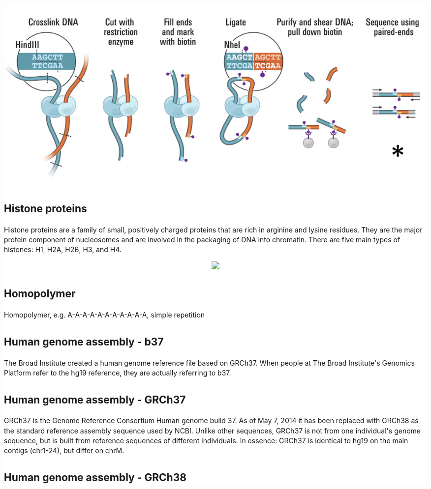 <div align=center>
<img src="imgs/hiC_prot.png">
</div>

## Histone proteins

Histone proteins are a family of small, positively charged proteins that are rich in arginine and lysine residues. They are the major protein component of nucleosomes and are involved in the packaging of DNA into chromatin. There are five main types of histones: H1, H2A, H2B, H3, and H4.

<div align=center>
<img src="imgs/Histone.jpg">
</div>

## Homopolymer

Homopolymer, e.g. A-A-A-A-A-A-A-A-A-A-A, simple repetition

## Human genome assembly - b37

The Broad Institute created a human genome reference file based on GRCh37. When people at The Broad Institute's Genomics Platform refer to the hg19 reference, they are actually referring to b37.

## Human genome assembly - GRCh37

GRCh37 is the Genome Reference Consortium Human genome build 37. As of May 7, 2014 it has been replaced with GRCh38 as the standard reference assembly sequence used by NCBI. Unlike other sequences, GRCh37 is not from one individual's genome sequence, but is built from reference sequences of different individuals. In essence: GRCh37 is identical to hg19 on the main contigs (chr1-24), but differ on chrM.

## Human genome assembly - GRCh38
